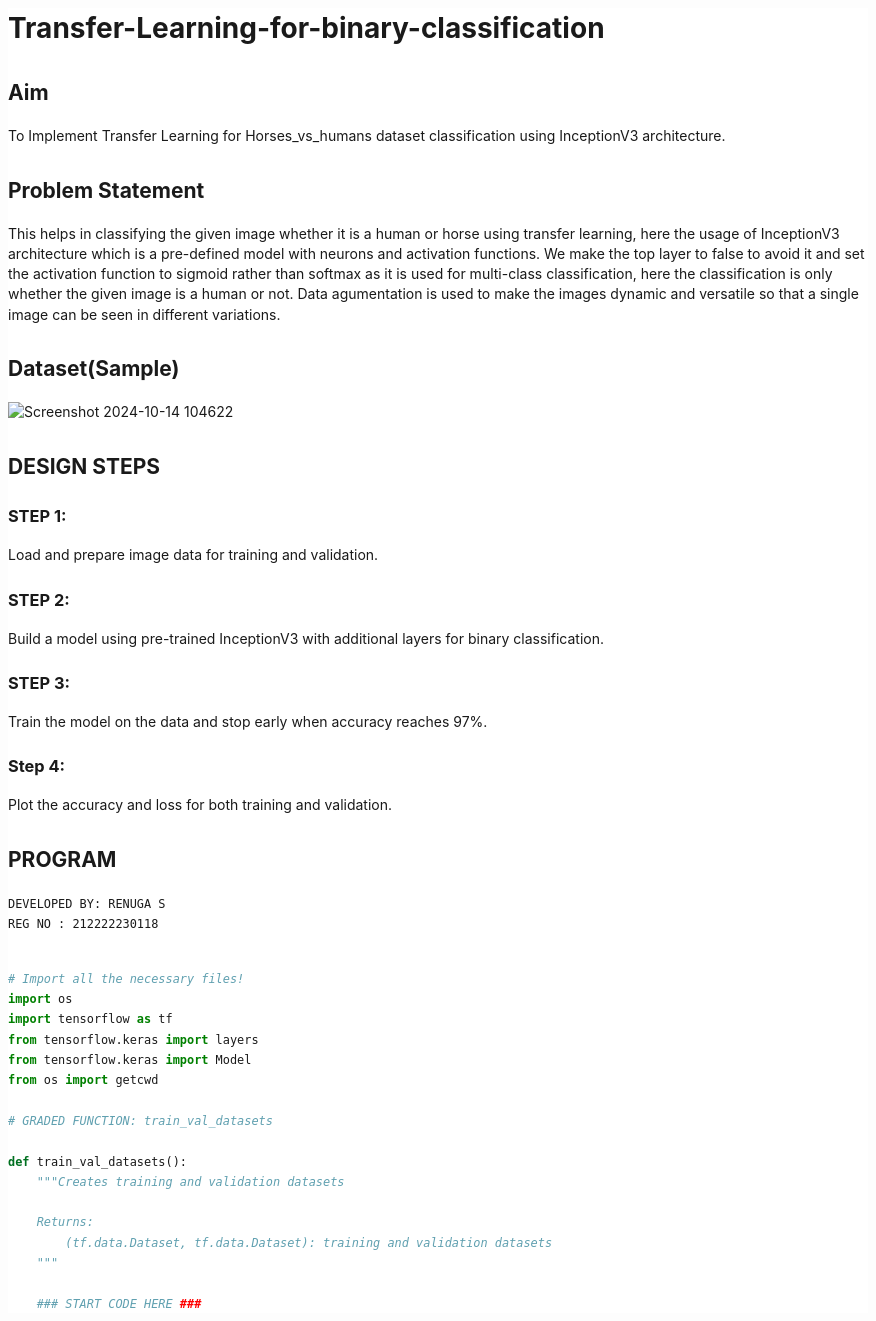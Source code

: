 # Transfer-Learning-for-binary-classification
## Aim
To Implement Transfer Learning for Horses_vs_humans dataset classification using InceptionV3 architecture.
## Problem Statement 

This helps in classifying the given image whether it is a human or horse using transfer learning, here the usage of InceptionV3 architecture which is a pre-defined model with neurons and activation functions. We make the top layer to false to avoid it and set the activation function to sigmoid rather than softmax as it is used for multi-class classification, here the classification is only whether the given image is a human or not. Data agumentation is used to make the images dynamic and versatile so that a single image can be seen in different variations.

## Dataset(Sample)
![Screenshot 2024-10-14 104622](https://github.com/user-attachments/assets/353d29f5-e4f0-4d30-8276-70705e38cc2b)


## DESIGN STEPS
### STEP 1:
Load and prepare image data for training and validation.
</br>

### STEP 2:
Build a model using pre-trained InceptionV3 with additional layers for binary classification.
</br>

### STEP 3:
Train the model on the data and stop early when accuracy reaches 97%.
<br/>
### Step 4:
Plot the accuracy and loss for both training and validation.

## PROGRAM
```
DEVELOPED BY: RENUGA S
REG NO : 212222230118
```

```python

# Import all the necessary files!
import os
import tensorflow as tf
from tensorflow.keras import layers
from tensorflow.keras import Model
from os import getcwd

# GRADED FUNCTION: train_val_datasets

def train_val_datasets():
    """Creates training and validation datasets

    Returns:
        (tf.data.Dataset, tf.data.Dataset): training and validation datasets
    """

    ### START CODE HERE ###
```